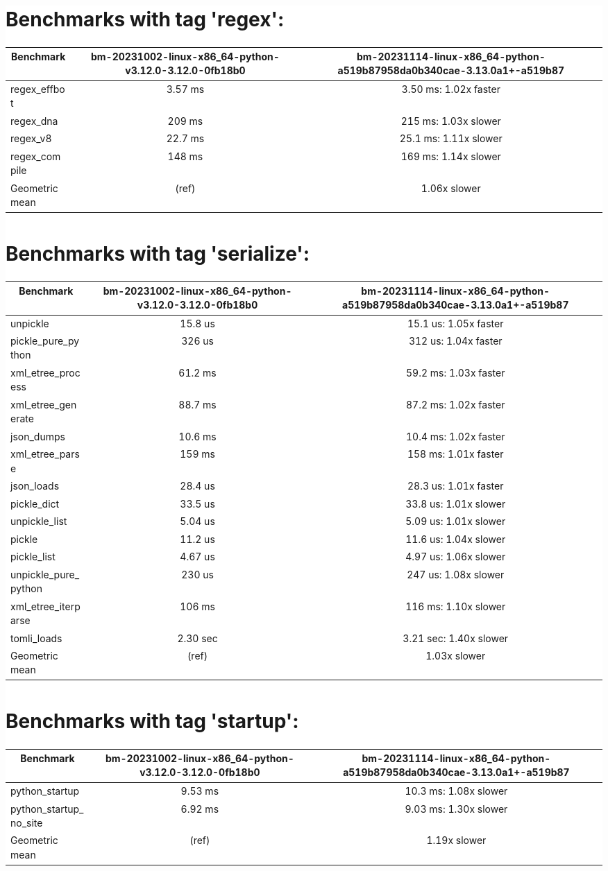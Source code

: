 Benchmarks with tag 'regex':
============================

| Benchmark      | bm-20231002-linux-x86_64-python-v3.12.0-3.12.0-0fb18b0 | bm-20231114-linux-x86_64-python-a519b87958da0b340cae-3.13.0a1+-a519b87 |
|----------------|:------------------------------------------------------:|:----------------------------------------------------------------------:|
| regex_effbot   | 3.57 ms                                                | 3.50 ms: 1.02x faster                                                  |
| regex_dna      | 209 ms                                                 | 215 ms: 1.03x slower                                                   |
| regex_v8       | 22.7 ms                                                | 25.1 ms: 1.11x slower                                                  |
| regex_compile  | 148 ms                                                 | 169 ms: 1.14x slower                                                   |
| Geometric mean | (ref)                                                  | 1.06x slower                                                           |

Benchmarks with tag 'serialize':
================================

| Benchmark            | bm-20231002-linux-x86_64-python-v3.12.0-3.12.0-0fb18b0 | bm-20231114-linux-x86_64-python-a519b87958da0b340cae-3.13.0a1+-a519b87 |
|----------------------|:------------------------------------------------------:|:----------------------------------------------------------------------:|
| unpickle             | 15.8 us                                                | 15.1 us: 1.05x faster                                                  |
| pickle_pure_python   | 326 us                                                 | 312 us: 1.04x faster                                                   |
| xml_etree_process    | 61.2 ms                                                | 59.2 ms: 1.03x faster                                                  |
| xml_etree_generate   | 88.7 ms                                                | 87.2 ms: 1.02x faster                                                  |
| json_dumps           | 10.6 ms                                                | 10.4 ms: 1.02x faster                                                  |
| xml_etree_parse      | 159 ms                                                 | 158 ms: 1.01x faster                                                   |
| json_loads           | 28.4 us                                                | 28.3 us: 1.01x faster                                                  |
| pickle_dict          | 33.5 us                                                | 33.8 us: 1.01x slower                                                  |
| unpickle_list        | 5.04 us                                                | 5.09 us: 1.01x slower                                                  |
| pickle               | 11.2 us                                                | 11.6 us: 1.04x slower                                                  |
| pickle_list          | 4.67 us                                                | 4.97 us: 1.06x slower                                                  |
| unpickle_pure_python | 230 us                                                 | 247 us: 1.08x slower                                                   |
| xml_etree_iterparse  | 106 ms                                                 | 116 ms: 1.10x slower                                                   |
| tomli_loads          | 2.30 sec                                               | 3.21 sec: 1.40x slower                                                 |
| Geometric mean       | (ref)                                                  | 1.03x slower                                                           |

Benchmarks with tag 'startup':
==============================

| Benchmark              | bm-20231002-linux-x86_64-python-v3.12.0-3.12.0-0fb18b0 | bm-20231114-linux-x86_64-python-a519b87958da0b340cae-3.13.0a1+-a519b87 |
|------------------------|:------------------------------------------------------:|:----------------------------------------------------------------------:|
| python_startup         | 9.53 ms                                                | 10.3 ms: 1.08x slower                                                  |
| python_startup_no_site | 6.92 ms                                                | 9.03 ms: 1.30x slower                                                  |
| Geometric mean         | (ref)                                                  | 1.19x slower                                                           |
